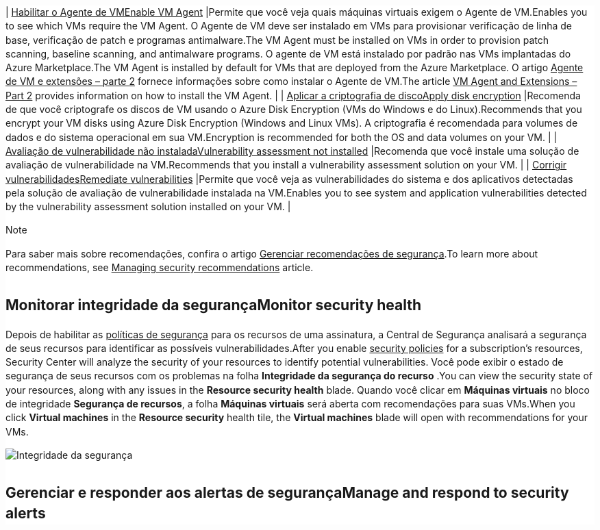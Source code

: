 | [<span data-ttu-id="90162-154">Habilitar o Agente de VM</span><span class="sxs-lookup"><span data-stu-id="90162-154">Enable VM Agent</span></span>](security-center-enable-vm-agent.md) |<span data-ttu-id="90162-155">Permite que você veja quais máquinas virtuais exigem o Agente de VM.</span><span class="sxs-lookup"><span data-stu-id="90162-155">Enables you to see which VMs require the VM Agent.</span></span> <span data-ttu-id="90162-156">O Agente de VM deve ser instalado em VMs para provisionar verificação de linha de base, verificação de patch e programas antimalware.</span><span class="sxs-lookup"><span data-stu-id="90162-156">The VM Agent must be installed on VMs in order to provision patch scanning, baseline scanning, and antimalware programs.</span></span> <span data-ttu-id="90162-157">O agente de VM está instalado por padrão nas VMs implantadas do Azure Marketplace.</span><span class="sxs-lookup"><span data-stu-id="90162-157">The VM Agent is installed by default for VMs that are deployed from the Azure Marketplace.</span></span> <span data-ttu-id="90162-158">O artigo [Agente de VM e extensões – parte 2](http://azure.microsoft.com/blog/2014/04/15/vm-agent-and-extensions-part-2/) fornece informações sobre como instalar o Agente de VM.</span><span class="sxs-lookup"><span data-stu-id="90162-158">The article [VM Agent and Extensions – Part 2](http://azure.microsoft.com/blog/2014/04/15/vm-agent-and-extensions-part-2/) provides information on how to install the VM Agent.</span></span> |
| [<span data-ttu-id="90162-159">Aplicar a criptografia de disco</span><span class="sxs-lookup"><span data-stu-id="90162-159">Apply disk encryption</span></span>](security-center-apply-disk-encryption.md) |<span data-ttu-id="90162-160">Recomenda de que você criptografe os discos de VM usando o Azure Disk Encryption (VMs do Windows e do Linux).</span><span class="sxs-lookup"><span data-stu-id="90162-160">Recommends that you encrypt your VM disks using Azure Disk Encryption (Windows and Linux VMs).</span></span> <span data-ttu-id="90162-161">A criptografia é recomendada para volumes de dados e do sistema operacional em sua VM.</span><span class="sxs-lookup"><span data-stu-id="90162-161">Encryption is recommended for both the OS and data volumes on your VM.</span></span> |
| [<span data-ttu-id="90162-162">Avaliação de vulnerabilidade não instalada</span><span class="sxs-lookup"><span data-stu-id="90162-162">Vulnerability assessment not installed</span></span>](security-center-vulnerability-assessment-recommendations.md) |<span data-ttu-id="90162-163">Recomenda que você instale uma solução de avaliação de vulnerabilidade na VM.</span><span class="sxs-lookup"><span data-stu-id="90162-163">Recommends that you install a vulnerability assessment solution on your VM.</span></span> |
| [<span data-ttu-id="90162-164">Corrigir vulnerabilidades</span><span class="sxs-lookup"><span data-stu-id="90162-164">Remediate vulnerabilities</span></span>](security-center-vulnerability-assessment-recommendations.md#review-the-recommendation) |<span data-ttu-id="90162-165">Permite que você veja as vulnerabilidades do sistema e dos aplicativos detectadas pela solução de avaliação de vulnerabilidade instalada na VM.</span><span class="sxs-lookup"><span data-stu-id="90162-165">Enables you to see system and application vulnerabilities detected by the vulnerability assessment solution installed on your VM.</span></span> |

> [!NOTE]
> <span data-ttu-id="90162-166">Para saber mais sobre recomendações, confira o artigo [Gerenciar recomendações de segurança](security-center-recommendations.md).</span><span class="sxs-lookup"><span data-stu-id="90162-166">To learn more about recommendations, see [Managing security recommendations](security-center-recommendations.md) article.</span></span>
> 
> 

## <a name="monitor-security-health"></a><span data-ttu-id="90162-167">Monitorar integridade da segurança</span><span class="sxs-lookup"><span data-stu-id="90162-167">Monitor security health</span></span>
<span data-ttu-id="90162-168">Depois de habilitar as [políticas de segurança](security-center-policies.md) para os recursos de uma assinatura, a Central de Segurança analisará a segurança de seus recursos para identificar as possíveis vulnerabilidades.</span><span class="sxs-lookup"><span data-stu-id="90162-168">After you enable [security policies](security-center-policies.md) for a subscription’s resources, Security Center will analyze the security of your resources to identify potential vulnerabilities.</span></span>  <span data-ttu-id="90162-169">Você pode exibir o estado de segurança de seus recursos com os problemas na folha **Integridade da segurança do recurso** .</span><span class="sxs-lookup"><span data-stu-id="90162-169">You can view the security state of your resources, along with any issues in the **Resource security health** blade.</span></span> <span data-ttu-id="90162-170">Quando você clicar em **Máquinas virtuais** no bloco de integridade **Segurança de recursos**, a folha **Máquinas virtuais** será aberta com recomendações para suas VMs.</span><span class="sxs-lookup"><span data-stu-id="90162-170">When you click **Virtual machines** in the **Resource security** health tile, the **Virtual machines** blade will open with recommendations for your VMs.</span></span> 

![Integridade da segurança](./media/security-center-virtual-machine/security-center-virtual-machine-fig2.png)

## <a name="manage-and-respond-to-security-alerts"></a><span data-ttu-id="90162-172">Gerenciar e responder aos alertas de segurança</span><span class="sxs-lookup"><span data-stu-id="90162-172">Manage and respond to security alerts</span></span>